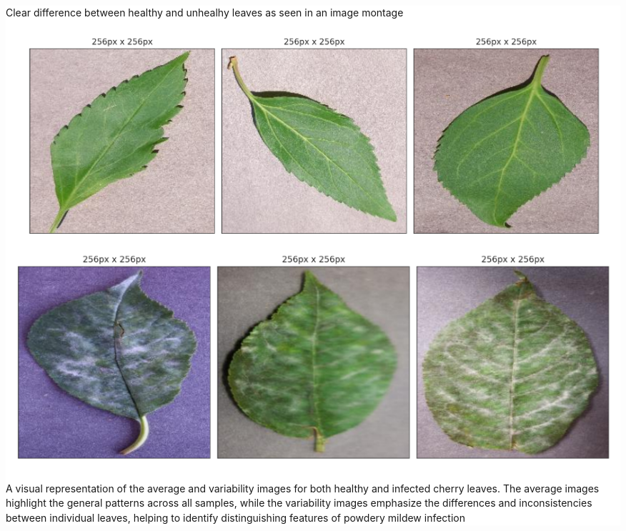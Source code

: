Clear difference between healthy and unhealhy leaves as seen in an image montage

![montage_healthy](./assets/images/readme/healthy_leaves.png)
![montage_unhealthy](./assets/images/readme/infected_leaves.png)

A visual representation of the average and variability images for both healthy and infected cherry leaves. The average images highlight the general patterns across all samples, while the variability images emphasize the differences and inconsistencies between individual leaves, helping to identify distinguishing features of powdery mildew infection 
